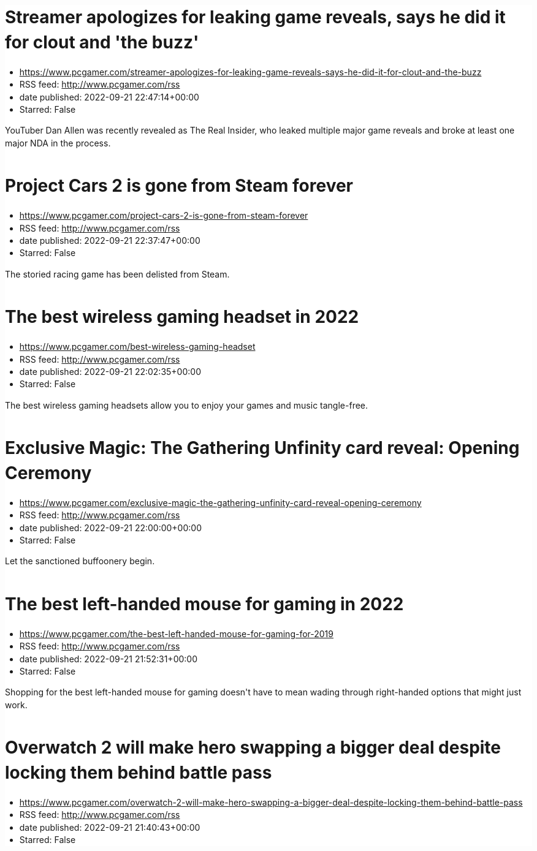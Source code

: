 # Streamer apologizes for leaking game reveals, says he did it for clout and 'the buzz'
 - https://www.pcgamer.com/streamer-apologizes-for-leaking-game-reveals-says-he-did-it-for-clout-and-the-buzz
 - RSS feed: http://www.pcgamer.com/rss
 - date published: 2022-09-21 22:47:14+00:00
 - Starred: False

YouTuber Dan Allen was recently revealed as The Real Insider, who leaked multiple major game reveals and broke at least one major NDA in the process.

# Project Cars 2 is gone from Steam forever
 - https://www.pcgamer.com/project-cars-2-is-gone-from-steam-forever
 - RSS feed: http://www.pcgamer.com/rss
 - date published: 2022-09-21 22:37:47+00:00
 - Starred: False

The storied racing game has been delisted from Steam.

# The best wireless gaming headset in 2022
 - https://www.pcgamer.com/best-wireless-gaming-headset
 - RSS feed: http://www.pcgamer.com/rss
 - date published: 2022-09-21 22:02:35+00:00
 - Starred: False

The best wireless gaming headsets allow you to enjoy your games and music tangle-free.

# Exclusive Magic: The Gathering Unfinity card reveal: Opening Ceremony
 - https://www.pcgamer.com/exclusive-magic-the-gathering-unfinity-card-reveal-opening-ceremony
 - RSS feed: http://www.pcgamer.com/rss
 - date published: 2022-09-21 22:00:00+00:00
 - Starred: False

Let the sanctioned buffoonery begin.

# The best left-handed mouse for gaming in 2022
 - https://www.pcgamer.com/the-best-left-handed-mouse-for-gaming-for-2019
 - RSS feed: http://www.pcgamer.com/rss
 - date published: 2022-09-21 21:52:31+00:00
 - Starred: False

Shopping for the best left-handed mouse for gaming doesn't have to mean wading through right-handed options that might just work.

# Overwatch 2 will make hero swapping a bigger deal despite locking them behind battle pass
 - https://www.pcgamer.com/overwatch-2-will-make-hero-swapping-a-bigger-deal-despite-locking-them-behind-battle-pass
 - RSS feed: http://www.pcgamer.com/rss
 - date published: 2022-09-21 21:40:43+00:00
 - Starred: False
